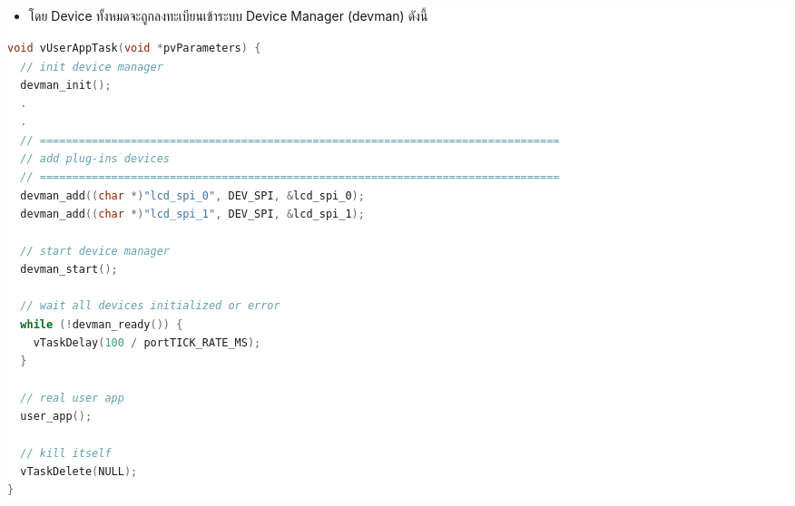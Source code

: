 - โดย Device ทั้งหมดจะถูกลงทะเบียนเข้าระบบ Device Manager (devman) ดังนี้

```c
void vUserAppTask(void *pvParameters) {
  // init device manager
  devman_init();
  .
  .
  // ================================================================================
  // add plug-ins devices
  // ================================================================================
  devman_add((char *)"lcd_spi_0", DEV_SPI, &lcd_spi_0);
  devman_add((char *)"lcd_spi_1", DEV_SPI, &lcd_spi_1);

  // start device manager
  devman_start();

  // wait all devices initialized or error
  while (!devman_ready()) {
    vTaskDelay(100 / portTICK_RATE_MS);
  }

  // real user app
  user_app();

  // kill itself
  vTaskDelete(NULL);
}
```
